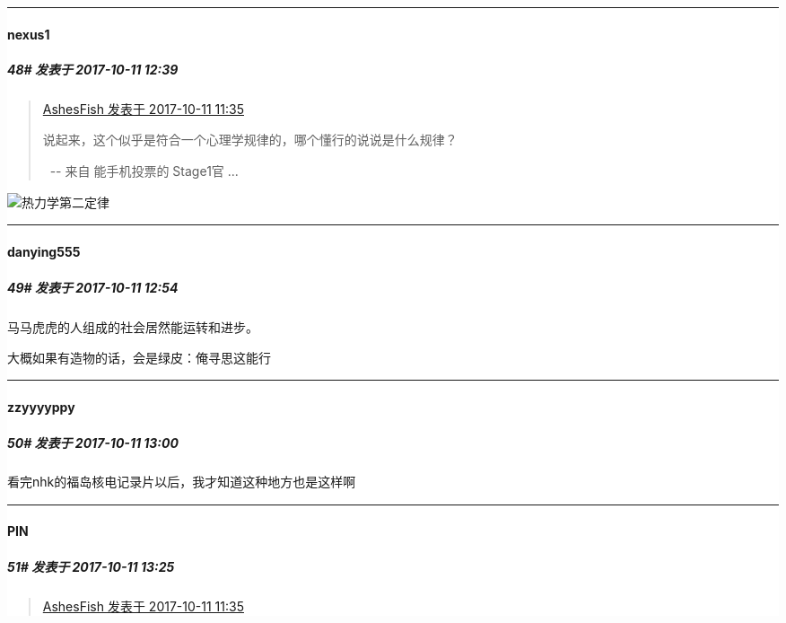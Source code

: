 

-----

####  nexus1  
##### 48#       发表于 2017-10-11 12:39



<blockquote><a href="httphttps://bbs.saraba1st.com/2b/forum.php?mod=redirect&amp;goto=findpost&amp;pid=37452572&amp;ptid=1552722" target="_blank">AshesFish 发表于 2017-10-11 11:35</a>

说起来，这个似乎是符合一个心理学规律的，哪个懂行的说说是什么规律？


  -- 来自 能手机投票的 Stage1官 ...</blockquote>
<img src="https://static.saraba1st.com/image/smiley/face2017/020.png" referrerpolicy="no-referrer">热力学第二定律







-----

####  danying555  
##### 49#       发表于 2017-10-11 12:54




马马虎虎的人组成的社会居然能运转和进步。


大概如果有造物的话，会是绿皮：俺寻思这能行







-----

####  zzyyyyppy  
##### 50#       发表于 2017-10-11 13:00




看完nhk的福岛核电记录片以后，我才知道这种地方也是这样啊







-----

####  PIN  
##### 51#       发表于 2017-10-11 13:25



<blockquote><a href="httphttps://bbs.saraba1st.com/2b/forum.php?mod=redirect&amp;goto=findpost&amp;pid=37452572&amp;ptid=1552722" target="_blank">AshesFish 发表于 2017-10-11 11:35</a>
